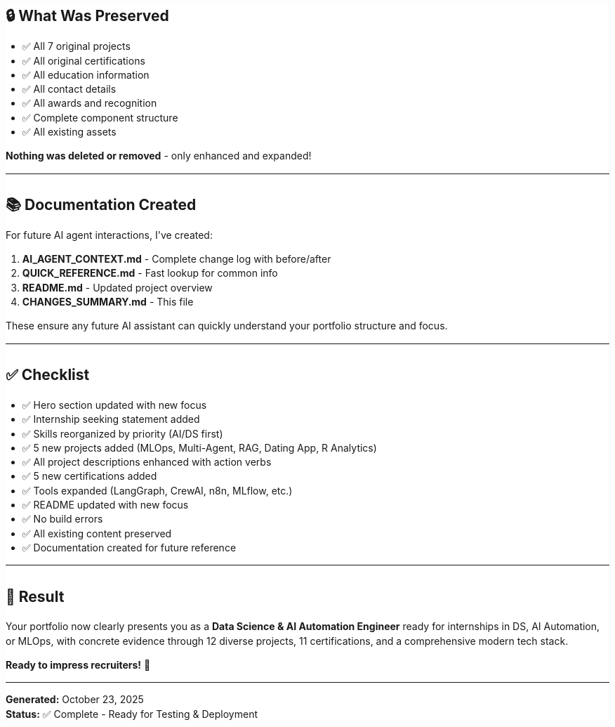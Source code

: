 
## 🔒 What Was Preserved

- ✅ All 7 original projects
- ✅ All original certifications
- ✅ All education information
- ✅ All contact details
- ✅ All awards and recognition
- ✅ Complete component structure
- ✅ All existing assets

**Nothing was deleted or removed** - only enhanced and expanded!

---

## 📚 Documentation Created

For future AI agent interactions, I've created:

1. **AI_AGENT_CONTEXT.md** - Complete change log with before/after
2. **QUICK_REFERENCE.md** - Fast lookup for common info
3. **README.md** - Updated project overview
4. **CHANGES_SUMMARY.md** - This file

These ensure any future AI assistant can quickly understand your portfolio structure and focus.

---

## ✅ Checklist

- ✅ Hero section updated with new focus
- ✅ Internship seeking statement added
- ✅ Skills reorganized by priority (AI/DS first)
- ✅ 5 new projects added (MLOps, Multi-Agent, RAG, Dating App, R Analytics)
- ✅ All project descriptions enhanced with action verbs
- ✅ 5 new certifications added
- ✅ Tools expanded (LangGraph, CrewAI, n8n, MLflow, etc.)
- ✅ README updated with new focus
- ✅ No build errors
- ✅ All existing content preserved
- ✅ Documentation created for future reference

---

## 🎉 Result

Your portfolio now clearly presents you as a **Data Science & AI Automation Engineer** ready for internships in DS, AI Automation, or MLOps, with concrete evidence through 12 diverse projects, 11 certifications, and a comprehensive modern tech stack.

**Ready to impress recruiters!** 🚀

---

**Generated:** October 23, 2025  
**Status:** ✅ Complete - Ready for Testing & Deployment
